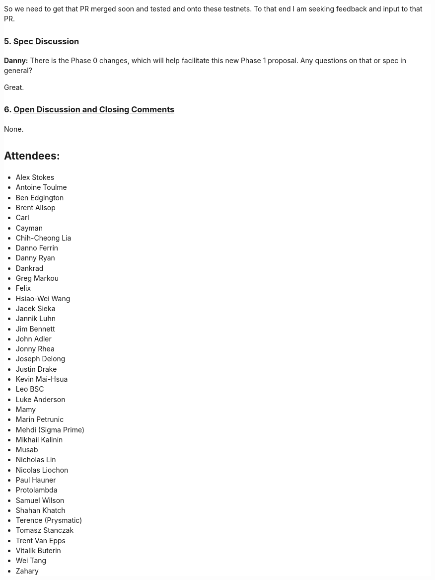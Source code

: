 So we need to get that PR merged soon and tested and onto these testnets. To that end I am seeking feedback and input to that PR.

### 5. [Spec Discussion](https://youtu.be/DXGeC7cg71Y?t=4478)

**Danny:** There is the Phase 0 changes, which will help facilitate this new Phase 1 proposal. Any questions on that or spec in general?

Great.

### 6. [Open Discussion and Closing Comments](https://youtu.be/DXGeC7cg71Y?t=4519)

None.

## Attendees:

- Alex Stokes
- Antoine Toulme
- Ben Edgington
- Brent Allsop
- Carl
- Cayman
- Chih-Cheong Lia
- Danno Ferrin
- Danny Ryan
- Dankrad
- Greg Markou
- Felix
- Hsiao-Wei Wang
- Jacek Sieka
- Jannik Luhn
- Jim Bennett
- John Adler
- Jonny Rhea
- Joseph Delong
- Justin Drake
- Kevin Mai-Hsua
- Leo BSC
- Luke Anderson
- Mamy
- Marin Petrunic
- Mehdi (Sigma Prime)
- Mikhail Kalinin
- Musab
- Nicholas Lin
- Nicolas Liochon
- Paul Hauner
- Protolambda
- Samuel Wilson
- Shahan Khatch
- Terence (Prysmatic)
- Tomasz Stanczak
- Trent Van Epps
- Vitalik Buterin
- Wei Tang
- Zahary
